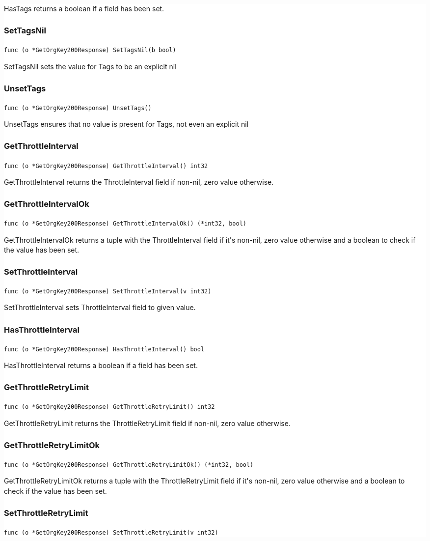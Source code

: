 HasTags returns a boolean if a field has been set.

### SetTagsNil

`func (o *GetOrgKey200Response) SetTagsNil(b bool)`

 SetTagsNil sets the value for Tags to be an explicit nil

### UnsetTags
`func (o *GetOrgKey200Response) UnsetTags()`

UnsetTags ensures that no value is present for Tags, not even an explicit nil
### GetThrottleInterval

`func (o *GetOrgKey200Response) GetThrottleInterval() int32`

GetThrottleInterval returns the ThrottleInterval field if non-nil, zero value otherwise.

### GetThrottleIntervalOk

`func (o *GetOrgKey200Response) GetThrottleIntervalOk() (*int32, bool)`

GetThrottleIntervalOk returns a tuple with the ThrottleInterval field if it's non-nil, zero value otherwise
and a boolean to check if the value has been set.

### SetThrottleInterval

`func (o *GetOrgKey200Response) SetThrottleInterval(v int32)`

SetThrottleInterval sets ThrottleInterval field to given value.

### HasThrottleInterval

`func (o *GetOrgKey200Response) HasThrottleInterval() bool`

HasThrottleInterval returns a boolean if a field has been set.

### GetThrottleRetryLimit

`func (o *GetOrgKey200Response) GetThrottleRetryLimit() int32`

GetThrottleRetryLimit returns the ThrottleRetryLimit field if non-nil, zero value otherwise.

### GetThrottleRetryLimitOk

`func (o *GetOrgKey200Response) GetThrottleRetryLimitOk() (*int32, bool)`

GetThrottleRetryLimitOk returns a tuple with the ThrottleRetryLimit field if it's non-nil, zero value otherwise
and a boolean to check if the value has been set.

### SetThrottleRetryLimit

`func (o *GetOrgKey200Response) SetThrottleRetryLimit(v int32)`
